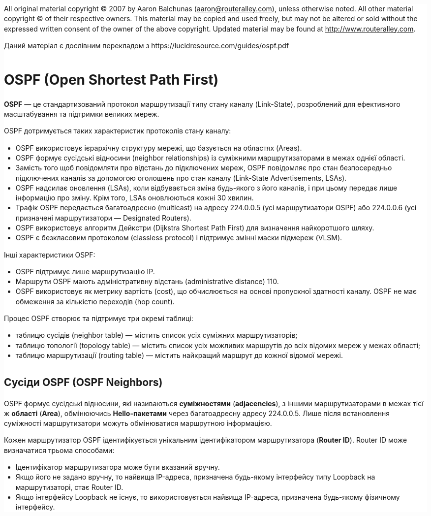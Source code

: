 All original material copyright © 2007 by Aaron Balchunas (aaron@routeralley.com), unless otherwise noted. All other material copyright © of their respective owners. This material may be copied and used freely, but may not be altered or sold without the expressed written consent of the owner of the above copyright. Updated material may be found at http://www.routeralley.com.

Даний матеріал є дослівним перекладом з  https://lucidresource.com/guides/ospf.pdf

# OSPF (Open Shortest Path First)

**OSPF** — це стандартизований протокол маршрутизації типу стану каналу (Link-State), розроблений для ефективного масштабування та підтримки великих мереж.

OSPF дотримується таких характеристик протоколів стану каналу:

- OSPF використовує ієрархічну структуру мережі, що базується на областях (Areas).
- OSPF формує сусідські відносини (neighbor relationships) із суміжними маршрутизаторами в межах однієї області.
- Замість того щоб повідомляти про відстань до підключених мереж, OSPF повідомляє про стан безпосередньо підключених каналів за допомогою оголошень про стан каналу (Link-State Advertisements, LSAs).
- OSPF надсилає оновлення (LSAs), коли відбувається зміна будь-якого з його каналів, і при цьому передає лише інформацію про зміну. Крім того, LSAs оновлюються кожні 30 хвилин.
- Трафік OSPF передається багатоадресно (multicast) на адресу 224.0.0.5 (усі маршрутизатори OSPF) або 224.0.0.6 (усі призначені маршрутизатори — Designated Routers).
- OSPF використовує алгоритм Дейкстри (Dijkstra Shortest Path First) для визначення найкоротшого шляху.
- OSPF є безкласовим протоколом (classless protocol) і підтримує змінні маски підмереж (VLSM).

Інші характеристики OSPF:

- OSPF підтримує лише маршрутизацію IP.
- Маршрути OSPF мають адміністративну відстань (administrative distance) 110.
- OSPF використовує як метрику вартість (cost), що обчислюється на основі пропускної здатності каналу. OSPF не має обмеження за кількістю переходів (hop count).

Процес OSPF створює та підтримує три окремі таблиці:

- таблицю сусідів (neighbor table) — містить список усіх суміжних маршрутизаторів;
- таблицю топології (topology table) — містить список усіх можливих маршрутів до всіх відомих мереж у межах області;
- таблицю маршрутизації (routing table) — містить найкращий маршрут до кожної відомої мережі.

## Сусіди OSPF (OSPF Neighbors)

OSPF формує сусідські відносини, які називаються **суміжностями** (**adjacencies**), з іншими маршрутизаторами в межах тієї ж **області** (**Area**), обмінюючись **Hello-пакетами** через багатоадресну адресу 224.0.0.5. Лише після встановлення суміжності маршрутизатори можуть обмінюватися маршрутною інформацією.

Кожен маршрутизатор OSPF ідентифікується унікальним ідентифікатором маршрутизатора (**Router ID**). Router ID може визначатися трьома способами:

- Ідентифікатор маршрутизатора може бути вказаний вручну.
- Якщо його не задано вручну, то найвища IP-адреса, призначена будь-якому інтерфейсу типу Loopback на маршрутизаторі, стає Router ID.
- Якщо інтерфейсу Loopback не існує, то використовується найвища IP-адреса, призначена будь-якому фізичному інтерфейсу.
